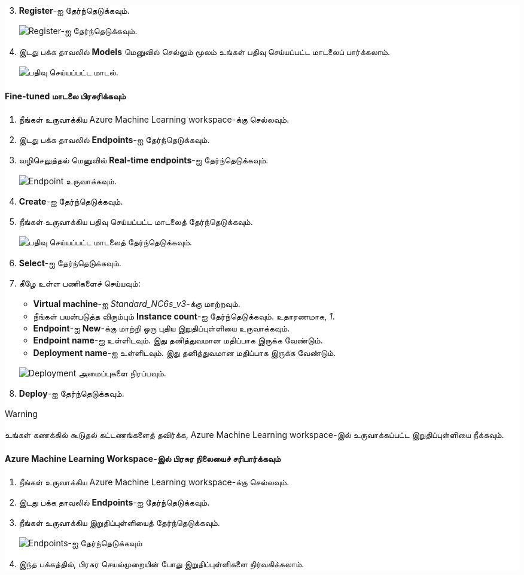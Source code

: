3. **Register**-ஐ தேர்ந்தெடுக்கவும்.

    ![Register-ஐ தேர்ந்தெடுக்கவும்.](../../../../../../imgs/02/FineTuning-PromptFlow-AIFoundry/07-04-register.png)

4. இடது பக்க தாவலில் **Models** மெனுவில் செல்லும் மூலம் உங்கள் பதிவு செய்யப்பட்ட மாடலைப் பார்க்கலாம்.

    ![பதிவு செய்யப்பட்ட மாடல்.](../../../../../../imgs/02/FineTuning-PromptFlow-AIFoundry/07-05-registered-model.png)

#### Fine-tuned மாடலை பிரசுரிக்கவும்

1. நீங்கள் உருவாக்கிய Azure Machine Learning workspace-க்கு செல்லவும்.

1. இடது பக்க தாவலில் **Endpoints**-ஐ தேர்ந்தெடுக்கவும்.

1. வழிசெலுத்தல் மெனுவில் **Real-time endpoints**-ஐ தேர்ந்தெடுக்கவும்.

    ![Endpoint உருவாக்கவும்.](../../../../../../imgs/02/FineTuning-PromptFlow-AIFoundry/07-06-create-endpoint.png)

1. **Create**-ஐ தேர்ந்தெடுக்கவும்.

1. நீங்கள் உருவாக்கிய பதிவு செய்யப்பட்ட மாடலைத் தேர்ந்தெடுக்கவும்.

    ![பதிவு செய்யப்பட்ட மாடலைத் தேர்ந்தெடுக்கவும்.](../../../../../../imgs/02/FineTuning-PromptFlow-AIFoundry/07-07-select-registered-model.png)

1. **Select**-ஐ தேர்ந்தெடுக்கவும்.

1. கீழே உள்ள பணிகளைச் செய்யவும்:

    - **Virtual machine**-ஐ *Standard_NC6s_v3*-க்கு மாற்றவும்.
    - நீங்கள் பயன்படுத்த விரும்பும் **Instance count**-ஐ தேர்ந்தெடுக்கவும். உதாரணமாக, *1*.
    - **Endpoint**-ஐ **New**-க்கு மாற்றி ஒரு புதிய இறுதிப்புள்ளியை உருவாக்கவும்.
    - **Endpoint name**-ஐ உள்ளிடவும். இது தனித்துவமான மதிப்பாக இருக்க வேண்டும்.
    - **Deployment name**-ஐ உள்ளிடவும். இது தனித்துவமான மதிப்பாக இருக்க வேண்டும்.

    ![Deployment அமைப்புகளை நிரப்பவும்.](../../../../../../imgs/02/FineTuning-PromptFlow-AIFoundry/07-08-deployment-setting.png)

1. **Deploy**-ஐ தேர்ந்தெடுக்கவும்.

> [!WARNING]
> உங்கள் கணக்கில் கூடுதல் கட்டணங்களைத் தவிர்க்க, Azure Machine Learning workspace-இல் உருவாக்கப்பட்ட இறுதிப்புள்ளியை நீக்கவும்.
>

#### Azure Machine Learning Workspace-இல் பிரசுர நிலையைச் சரிபார்க்கவும்

1. நீங்கள் உருவாக்கிய Azure Machine Learning workspace-க்கு செல்லவும்.

1. இடது பக்க தாவலில் **Endpoints**-ஐ தேர்ந்தெடுக்கவும்.

1. நீங்கள் உருவாக்கிய இறுதிப்புள்ளியைத் தேர்ந்தெடுக்கவும்.

    ![Endpoints-ஐ தேர்ந்தெடுக்கவும்](../../../../../../imgs/02/FineTuning-PromptFlow-AIFoundry/07-09-check-deployment.png)

1. இந்த பக்கத்தில், பிரசுர செயல்முறையின் போது இறுதிப்புள்ளிகளை நிர்வகிக்கலாம்.
